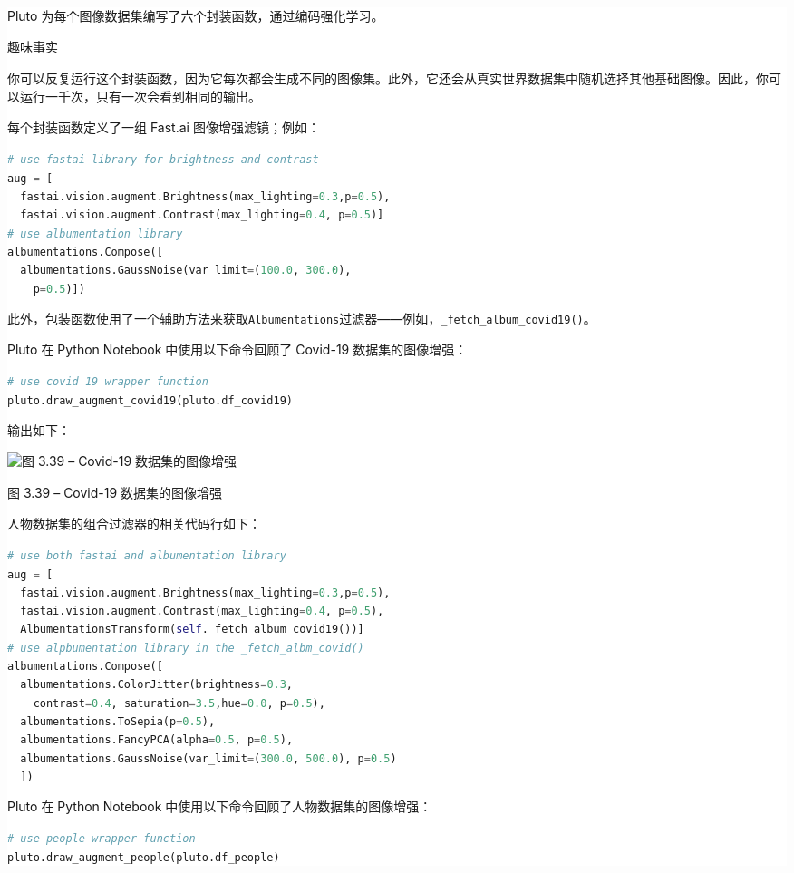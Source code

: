 Pluto 为每个图像数据集编写了六个封装函数，通过编码强化学习。

趣味事实

你可以反复运行这个封装函数，因为它每次都会生成不同的图像集。此外，它还会从真实世界数据集中随机选择其他基础图像。因此，你可以运行一千次，只有一次会看到相同的输出。

每个封装函数定义了一组 Fast.ai 图像增强滤镜；例如：

```py
# use fastai library for brightness and contrast
aug = [
  fastai.vision.augment.Brightness(max_lighting=0.3,p=0.5),
  fastai.vision.augment.Contrast(max_lighting=0.4, p=0.5)]
# use albumentation library
albumentations.Compose([
  albumentations.GaussNoise(var_limit=(100.0, 300.0),
    p=0.5)])
```

此外，包装函数使用了一个辅助方法来获取`Albumentations`过滤器——例如，`_fetch_album_covid19()`。

Pluto 在 Python Notebook 中使用以下命令回顾了 Covid-19 数据集的图像增强：

```py
# use covid 19 wrapper function
pluto.draw_augment_covid19(pluto.df_covid19)
```

输出如下：

![图 3.39 – Covid-19 数据集的图像增强](img/B17990_03_39.jpg)

图 3.39 – Covid-19 数据集的图像增强

人物数据集的组合过滤器的相关代码行如下：

```py
# use both fastai and albumentation library
aug = [
  fastai.vision.augment.Brightness(max_lighting=0.3,p=0.5),
  fastai.vision.augment.Contrast(max_lighting=0.4, p=0.5),
  AlbumentationsTransform(self._fetch_album_covid19())]
# use alpbumentation library in the _fetch_albm_covid()
albumentations.Compose([
  albumentations.ColorJitter(brightness=0.3,
    contrast=0.4, saturation=3.5,hue=0.0, p=0.5),
  albumentations.ToSepia(p=0.5),
  albumentations.FancyPCA(alpha=0.5, p=0.5),
  albumentations.GaussNoise(var_limit=(300.0, 500.0), p=0.5)
  ])
```

Pluto 在 Python Notebook 中使用以下命令回顾了人物数据集的图像增强：

```py
# use people wrapper function
pluto.draw_augment_people(pluto.df_people)
```
